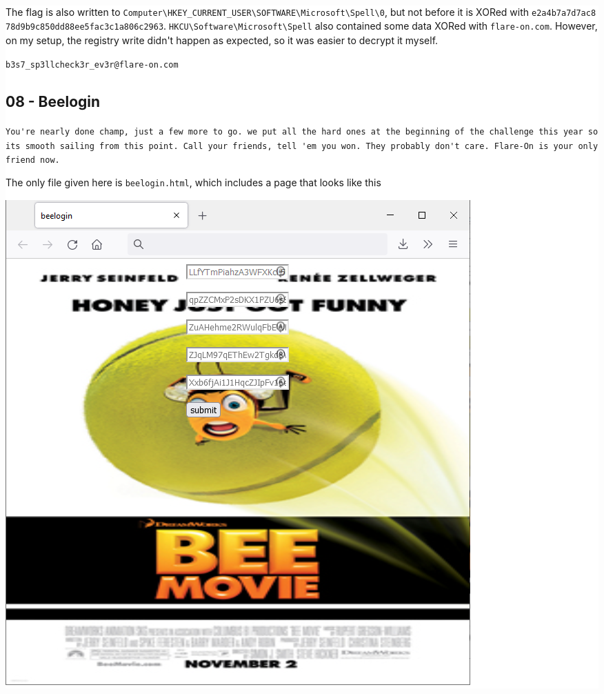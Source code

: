 ```python
```



The flag is also written to `Computer\HKEY_CURRENT_USER\SOFTWARE\Microsoft\Spell\0`, but not before it is XORed with `e2a4b7a7d7ac878d9b9c850dd88ee5fac3c1a806c2963`. `HKCU\Software\Microsoft\Spell` also contained some data XORed with `flare-on.com`. However, on my setup, the registry write didn't happen as expected, so it was easier to decrypt it myself.

`b3s7_sp3llcheck3r_ev3r@flare-on.com`



## 08 - Beelogin

```
You're nearly done champ, just a few more to go. we put all the hard ones at the beginning of the challenge this year so its smooth sailing from this point. Call your friends, tell 'em you won. They probably don't care. Flare-On is your only friend now.
```

The only file given here is `beelogin.html`, which includes a page that looks like this

![image-20211014191219663](image-20211014191219663.png)
